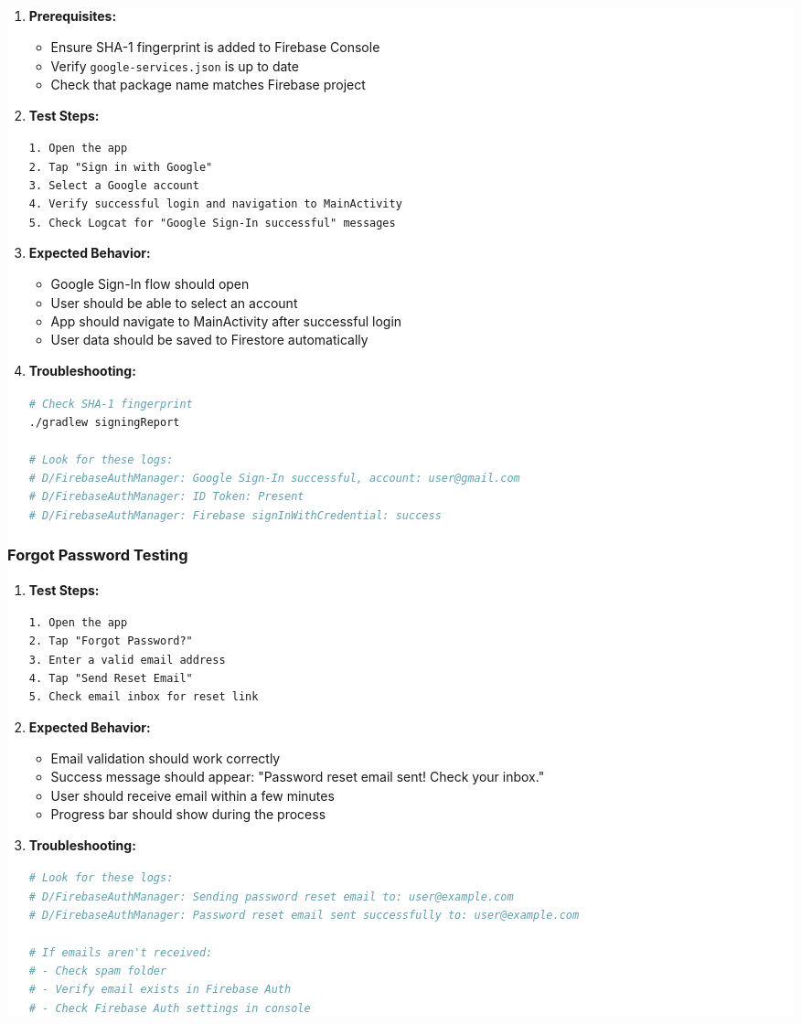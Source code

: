 1. **Prerequisites:**
   - Ensure SHA-1 fingerprint is added to Firebase Console
   - Verify `google-services.json` is up to date
   - Check that package name matches Firebase project

2. **Test Steps:**
   ```
   1. Open the app
   2. Tap "Sign in with Google"
   3. Select a Google account
   4. Verify successful login and navigation to MainActivity
   5. Check Logcat for "Google Sign-In successful" messages
   ```

3. **Expected Behavior:**
   - Google Sign-In flow should open
   - User should be able to select an account
   - App should navigate to MainActivity after successful login
   - User data should be saved to Firestore automatically

4. **Troubleshooting:**
   ```bash
   # Check SHA-1 fingerprint
   ./gradlew signingReport
   
   # Look for these logs:
   # D/FirebaseAuthManager: Google Sign-In successful, account: user@gmail.com
   # D/FirebaseAuthManager: ID Token: Present
   # D/FirebaseAuthManager: Firebase signInWithCredential: success
   ```

### Forgot Password Testing

1. **Test Steps:**
   ```
   1. Open the app
   2. Tap "Forgot Password?"
   3. Enter a valid email address
   4. Tap "Send Reset Email"
   5. Check email inbox for reset link
   ```

2. **Expected Behavior:**
   - Email validation should work correctly
   - Success message should appear: "Password reset email sent! Check your inbox."
   - User should receive email within a few minutes
   - Progress bar should show during the process

3. **Troubleshooting:**
   ```bash
   # Look for these logs:
   # D/FirebaseAuthManager: Sending password reset email to: user@example.com
   # D/FirebaseAuthManager: Password reset email sent successfully to: user@example.com
   
   # If emails aren't received:
   # - Check spam folder
   # - Verify email exists in Firebase Auth
   # - Check Firebase Auth settings in console
   ```
